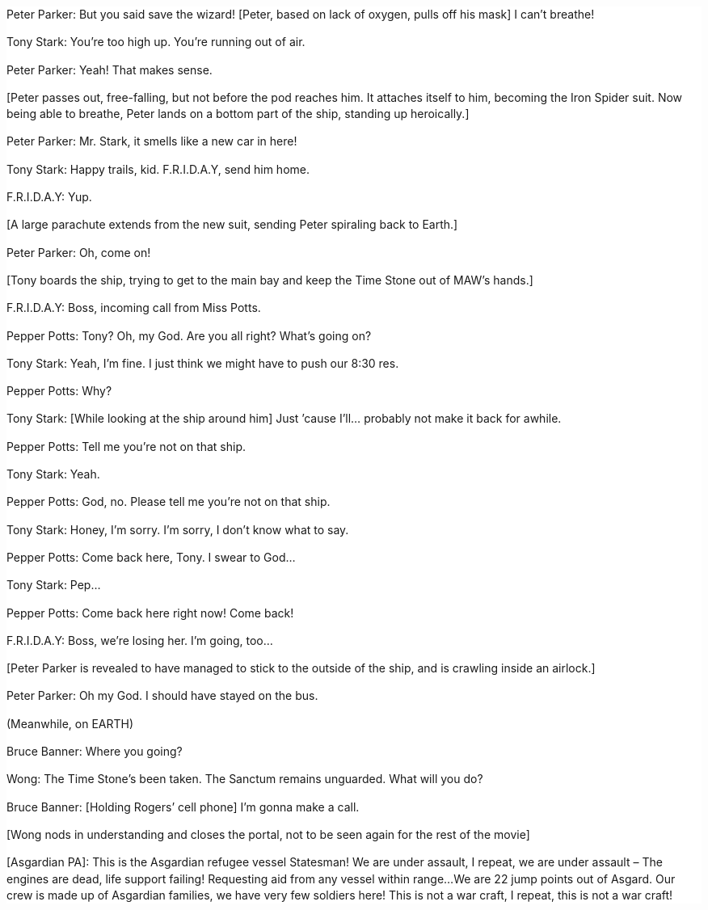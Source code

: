 Peter Parker: But you said save the wizard! [Peter, based on lack of oxygen, pulls off his mask] I can’t breathe!

Tony Stark: You’re too high up. You’re running out of air.

Peter Parker: Yeah! That makes sense.

[Peter passes out, free-falling, but not before the pod reaches him. It attaches itself to him, becoming the Iron Spider suit. Now being able to breathe, Peter lands on a bottom part of the ship, standing up heroically.]

Peter Parker: Mr. Stark, it smells like a new car in here!

Tony Stark: Happy trails, kid. F.R.I.D.A.Y, send him home.

F.R.I.D.A.Y: Yup.

[A large parachute extends from the new suit, sending Peter spiraling back to Earth.]

Peter Parker: Oh, come on!

[Tony boards the ship, trying to get to the main bay and keep the Time Stone out of MAW’s hands.]

F.R.I.D.A.Y: Boss, incoming call from Miss Potts.

Pepper Potts: Tony? Oh, my God. Are you all right? What’s going on?

Tony Stark: Yeah, I’m fine. I just think we might have to push our 8:30 res.

Pepper Potts: Why?

Tony Stark: [While looking at the ship around him] Just ’cause I’ll… probably not make it back for awhile.

Pepper Potts: Tell me you’re not on that ship.

Tony Stark: Yeah.

Pepper Potts: God, no. Please tell me you’re not on that ship.

Tony Stark: Honey, I’m sorry. I’m sorry, I don’t know what to say.

Pepper Potts: Come back here, Tony. I swear to God…

Tony Stark: Pep…

Pepper Potts: Come back here right now! Come back!

F.R.I.D.A.Y: Boss, we’re losing her. I’m going, too…

[Peter Parker is revealed to have managed to stick to the outside of the ship, and is crawling inside an airlock.]

Peter Parker: Oh my God. I should have stayed on the bus.

(Meanwhile, on EARTH)

Bruce Banner: Where you going?

Wong: The Time Stone’s been taken. The Sanctum remains unguarded. What will you do?

Bruce Banner: [Holding Rogers’ cell phone] I’m gonna make a call.

[Wong nods in understanding and closes the portal, not to be seen again for the rest of the movie]


[Asgardian PA]: This is the Asgardian refugee vessel Statesman! We are under assault, I repeat, we are under assault – The engines are dead, life support failing! Requesting aid from any vessel within range…We are 22 jump points out of Asgard. Our crew is made up of Asgardian families, we have very few soldiers here! This is not a war craft, I repeat, this is not a war craft!